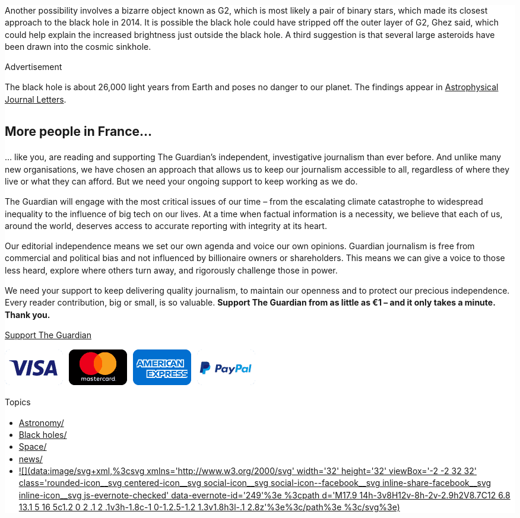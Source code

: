 Another possibility involves a bizarre object known as G2, which is most likely a pair of binary stars, which made its closest approach to the black hole in 2014. It is possible the black hole could have stripped off the outer layer of G2, Ghez said, which could help explain the increased brightness just outside the black hole. A third suggestion is that several large asteroids have been drawn into the cosmic sinkhole.

Advertisement

The black hole is about 26,000 light years from Earth and poses no danger to our planet. The findings appear in [Astrophysical Journal Letters](https://iopscience.iop.org/article/10.3847/2041-8213/ab38c3).

##  More people in France…

... like you, are reading and supporting The Guardian’s independent, investigative journalism than ever before. And unlike many new organisations, we have chosen an approach that allows us to keep our journalism accessible to all, regardless of where they live or what they can afford. But we need your ongoing support to keep working as we do.

The Guardian will engage with the most critical issues of our time – from the escalating climate catastrophe to widespread inequality to the influence of big tech on our lives. At a time when factual information is a necessity, we believe that each of us, around the world, deserves access to accurate reporting with integrity at its heart.

Our editorial independence means we set our own agenda and voice our own opinions. Guardian journalism is free from commercial and political bias and not influenced by billionaire owners or shareholders. This means we can give a voice to those less heard, explore where others turn away, and rigorously challenge those in power.

We need your support to keep delivering quality journalism, to maintain our openness and to protect our precious independence. Every reader contribution, big or small, is so valuable. **Support The Guardian from as little as €1 – and it only takes a minute. Thank you.**

 [Support The Guardian](https://support.theguardian.com/eu/contribute?REFPVID=k0jav1hkdrvh8jkaxd9j&INTCMP=gdnwb_copts_memco_epic_country_name_control&acquisitionData=%7B%22source%22%3A%22GUARDIAN_WEB%22%2C%22componentId%22%3A%22gdnwb_copts_memco_epic_country_name_control%22%2C%22componentType%22%3A%22ACQUISITIONS_EPIC%22%2C%22campaignCode%22%3A%22gdnwb_copts_memco_epic_country_name_control%22%2C%22abTest%22%3A%7B%22name%22%3A%22ContributionsEpicCountryName%22%2C%22variant%22%3A%22control%22%7D%2C%22referrerPageviewId%22%3A%22k0jav1hkdrvh8jkaxd9j%22%2C%22referrerUrl%22%3A%22https%3A%2F%2Fwww.theguardian.com%2Fscience%2F2019%2Fsep%2F13%2Fblack-hole-at-centre-of-our-galaxy-is-getting-hungrier-say-scientists%22%7D)

 ![payment-methods.png](../_resources/2db3a266287f452355b68d4240df8087.png)

Topics

- [Astronomy/](https://www.theguardian.com/science/astronomy)
- [Black holes/](https://www.theguardian.com/science/black-holes)
- [Space/](https://www.theguardian.com/science/space)
- [news/](https://www.theguardian.com/tone/news)
- [![](data:image/svg+xml,%3csvg xmlns='http://www.w3.org/2000/svg' width='32' height='32' viewBox='-2 -2 32 32' class='rounded-icon__svg centered-icon__svg social-icon__svg social-icon--facebook__svg inline-share-facebook__svg inline-icon__svg js-evernote-checked' data-evernote-id='249'%3e %3cpath d='M17.9 14h-3v8H12v-8h-2v-2.9h2V8.7C12 6.8 13.1 5 16 5c1.2 0 2 .1 2 .1v3h-1.8c-1 0-1.2.5-1.2 1.3v1.8h3l-.1 2.8z'%3e%3c/path%3e %3c/svg%3e)](https://www.facebook.com/dialog/share?app_id=180444840287&href=https%3A%2F%2Fwww.theguardian.com%2Fscience%2F2019%2Fsep%2F13%2Fblack-hole-at-centre-of-our-galaxy-is-getting-hungrier-say-scientists%3FCMP%3Dshare_btn_fb)
